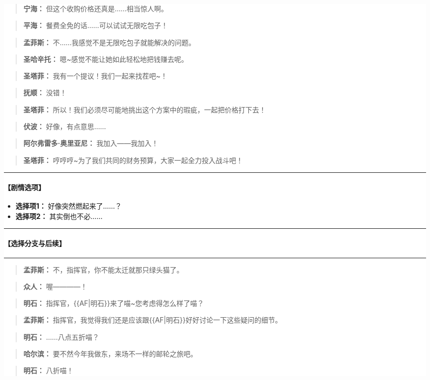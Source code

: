 > **宁海：**
> 但这个收购价格还真是……相当惊人啊。

> **平海：**
> 餐费全免的话……可以试试无限吃包子！

> **孟菲斯：**
> 不……我感觉不是无限吃包子就能解决的问题。

> **圣哈辛托：**
> 嗯~感觉不能让她如此轻松地把钱赚去呢。

> **圣塔菲：**
> 我有一个提议！我们一起来找茬吧~！

> **抚顺：**
> 没错！

> **圣塔菲：**
> 所以！我们必须尽可能地挑出这个方案中的瑕疵，一起把价格打下去！

> **伏波：**
> 好像，有点意思……

> **阿尔弗雷多·奥里亚尼：**
> 我加入——我加入！

> **圣塔菲：**
> 哼哼哼~为了我们共同的财务预算，大家一起全力投入战斗吧！

---
#### **【剧情选项】**
*   **选择项1：** 好像突然燃起来了……？
*   **选择项2：** 其实倒也不必……

---
#### **【选择分支与后续】**
---

> **孟菲斯：**
> 不，指挥官，你不能太迁就那只绿头猫了。

> **众人：**
> 喔————！

> **明石：**
> 指挥官，{{AF|明石}}来了喵~您考虑得怎么样了喵？

> **孟菲斯：**
> 指挥官，我觉得我们还是应该跟{{AF|明石}}好好讨论一下这些疑问的细节。

> **明石：**
> ……八点五折喵？

> **哈尔滨：**
> 要不然今年我做东，来场不一样的邮轮之旅吧。

> **明石：**
> 八折喵！
